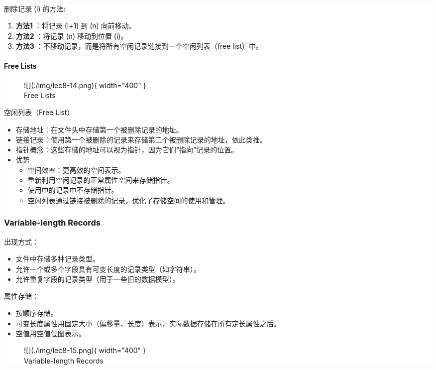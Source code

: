 

删除记录 \(i\) 的方法:

1. **方法1** ：将记录 \(i+1\) 到 \(n\) 向前移动。
2. **方法2** ：将记录 \(n\) 移动到位置 \(i\)。
3. **方法3** ：不移动记录，而是将所有空闲记录链接到一个空闲列表（free list）中。



#### Free Lists

<figure markdown="span">
![](./img/lec8-14.png){ width="400" }
<figcaption>
Free Lists
</figcaption>
</figure>

空闲列表（Free List）

- 存储地址：在文件头中存储第一个被删除记录的地址。
- 链接记录：使用第一个被删除的记录来存储第二个被删除记录的地址，依此类推。
- 指针概念：这些存储的地址可以视为指针，因为它们“指向”记录的位置。
- 优势
     - 空间效率：更高效的空间表示。
     - 重新利用空闲记录的正常属性空间来存储指针。
     - 使用中的记录中不存储指针。
     - 空闲列表通过链接被删除的记录，优化了存储空间的使用和管理。

### Variable-length Records
出现方式：

- 文件中存储多种记录类型。
- 允许一个或多个字段具有可变长度的记录类型（如字符串）。
- 允许重复字段的记录类型（用于一些旧的数据模型）。

属性存储：

- 按顺序存储。
- 可变长度属性用固定大小（偏移量、长度）表示，实际数据存储在所有定长属性之后。
- 空值用空值位图表示。

<figure markdown="span">
![](./img/lec8-15.png){ width="400" }
<figcaption>
Variable-length Records
</figcaption>
</figure>
